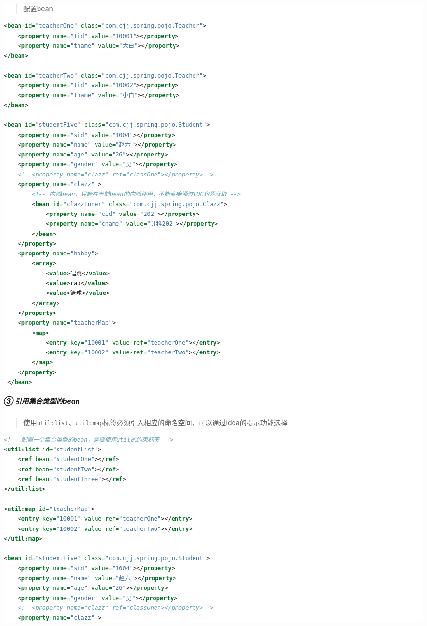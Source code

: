 > 配置bean

```xml
<bean id="teacherOne" class="com.cjj.spring.pojo.Teacher">
    <property name="tid" value="10001"></property>
    <property name="tname" value="大白"></property>
</bean>

<bean id="teacherTwo" class="com.cjj.spring.pojo.Teacher">
    <property name="tid" value="10002"></property>
    <property name="tname" value="小白"></property>
</bean>

<bean id="studentFive" class="com.cjj.spring.pojo.Student">
    <property name="sid" value="1004"></property>
    <property name="name" value="赵六"></property>
    <property name="age" value="26"></property>
    <property name="gender" value="男"></property>
    <!--<property name="clazz" ref="classOne"></property>-->
    <property name="clazz" >
        <!-- 内部bean，只能在当前bean的内部使用，不能直接通过IOC容器获取 -->
        <bean id="clazzInner" class="com.cjj.spring.pojo.Clazz">
            <property name="cid" value="202"></property>
            <property name="cname" value="计科202"></property>
        </bean>
    </property>
    <property name="hobby">
        <array>
            <value>唱跳</value>
            <value>rap</value>
            <value>篮球</value>
        </array>
    </property>
    <property name="teacherMap">
        <map>
            <entry key="10001" value-ref="teacherOne"></entry>
            <entry key="10002" value-ref="teacherTwo"></entry>
        </map>
    </property>
 </bean>
```

##### ③ 引用集合类型的bean

> 使用`util:list`、`util:map`标签必须引入相应的命名空间，可以通过idea的提示功能选择

```xml
<!-- 配置一个集合类型的bean，需要使用util的约束标签 -->
<util:list id="studentList">
    <ref bean="studentOne"></ref>
    <ref bean="studentTwo"></ref>
    <ref bean="studentThree"></ref>
</util:list>

<util:map id="teacherMap">
    <entry key="10001" value-ref="teacherOne"></entry>
    <entry key="10002" value-ref="teacherTwo"></entry>
</util:map>

<bean id="studentFive" class="com.cjj.spring.pojo.Student">
    <property name="sid" value="1004"></property>
    <property name="name" value="赵六"></property>
    <property name="age" value="26"></property>
    <property name="gender" value="男"></property>
    <!--<property name="clazz" ref="classOne"></property>-->
    <property name="clazz" >
```